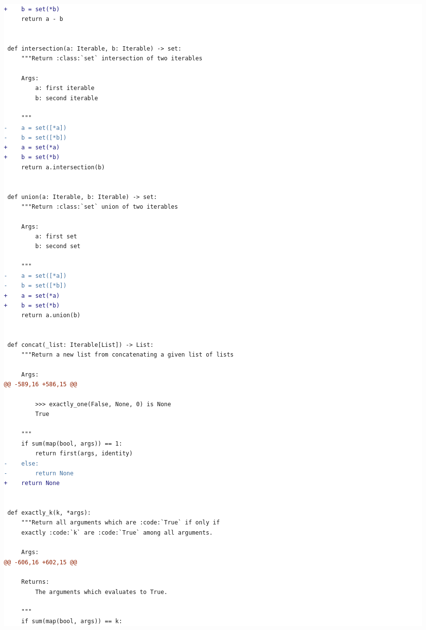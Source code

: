 ```diff
+    b = set(*b)
     return a - b
 
 
 def intersection(a: Iterable, b: Iterable) -> set:
     """Return :class:`set` intersection of two iterables
 
     Args:
         a: first iterable
         b: second iterable
 
     """
-    a = set([*a])
-    b = set([*b])
+    a = set(*a)
+    b = set(*b)
     return a.intersection(b)
 
 
 def union(a: Iterable, b: Iterable) -> set:
     """Return :class:`set` union of two iterables
 
     Args:
         a: first set
         b: second set
 
     """
-    a = set([*a])
-    b = set([*b])
+    a = set(*a)
+    b = set(*b)
     return a.union(b)
 
 
 def concat(_list: Iterable[List]) -> List:
     """Return a new list from concatenating a given list of lists
 
     Args:
@@ -589,16 +586,15 @@
 
         >>> exactly_one(False, None, 0) is None
         True
 
     """
     if sum(map(bool, args)) == 1:
         return first(args, identity)
-    else:
-        return None
+    return None
 
 
 def exactly_k(k, *args):
     """Return all arguments which are :code:`True` if only if
     exactly :code:`k` are :code:`True` among all arguments.
 
     Args:
@@ -606,16 +602,15 @@
 
     Returns:
         The arguments which evaluates to True.
 
     """
     if sum(map(bool, args)) == k:
```